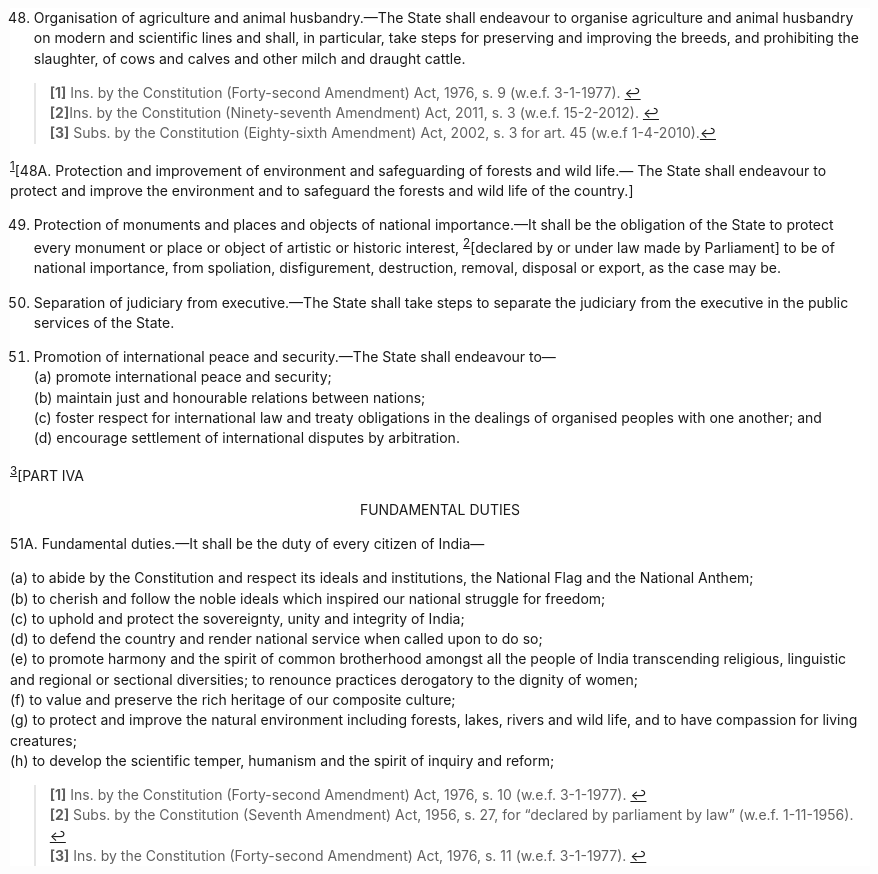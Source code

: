 48. Organisation of agriculture and animal husbandry.—The State shall endeavour to organise agriculture and animal husbandry on modern and scientific lines and shall, in particular, take steps for preserving and improving the breeds, and prohibiting the slaughter, of cows and calves and other milch and draught cattle.  

><b id="page35footer1">[1]</b> Ins. by the Constitution (Forty-second Amendment) Act, 1976, s. 9 (w.e.f. 3-1-1977). [↩](#page35sup1)  
><b id="page35footer2">[2]</b>Ins. by the Constitution (Ninety-seventh Amendment) Act, 2011, s. 3 (w.e.f. 15-2-2012). [↩](#page35sup2)  
><b id="page35footer3">[3]</b> Subs. by the Constitution (Eighty-sixth Amendment) Act, 2002, s. 3 for art. 45 (w.e.f 1-4-2010).[↩](#page35sup3)  

<sup id="page36sup1">[1](#page36footer1)</sup>[48A. Protection and improvement of environment and safeguarding of forests and wild life.— The State shall endeavour to protect and improve the environment and to safeguard the forests and wild life of the country.]  

49. Protection of monuments and places and objects of national importance.—It shall be the obligation of the State to protect every monument or place or object of artistic or historic interest, <sup id="page36sup2">[2](#page36footer2)</sup>[declared by or under law made by Parliament] to be of national importance, from spoliation, disfigurement, destruction, removal, disposal or export, as the case may be.  

50. Separation of judiciary from executive.—The State shall take steps to separate the judiciary from the executive in the public services of the State.  

51. Promotion of international peace and security.—The State shall endeavour to—   
(a) promote international peace and security;  
(b) maintain just and honourable relations between nations;  
(c) foster respect for international law and treaty obligations in the dealings of organised peoples
with one another; and  
(d) encourage settlement of international disputes by arbitration.  

<sup id="page36sup3">[3](#page36footer3)</sup>[PART IVA 
<p align="center">FUNDAMENTAL DUTIES</p>
51A. Fundamental duties.—It shall be the duty of every citizen of India—  

(a) to abide by the Constitution and respect its ideals and institutions, the National Flag and the
National Anthem;  
(b) to cherish and follow the noble ideals which inspired our national struggle for freedom;  
(c) to uphold and protect the sovereignty, unity and integrity of India;  
(d) to defend the country and render national service when called upon to do so;  
(e) to promote harmony and the spirit of common brotherhood amongst all the people of India transcending religious, linguistic and regional or sectional diversities; to renounce practices derogatory to the dignity of women;  
(f) to value and preserve the rich heritage of our composite culture;  
(g) to protect and improve the natural environment including forests, lakes, rivers and wild life, and
to have compassion for living creatures;  
(h) to develop the scientific temper, humanism and the spirit of inquiry and reform;  

><b id="page36footer1">[1]</b> Ins. by the Constitution (Forty-second Amendment) Act, 1976, s. 10 (w.e.f. 3-1-1977). [↩](#page36sup1)   
><b id="page36footer2">[2]</b>  Subs. by the Constitution (Seventh Amendment) Act, 1956, s. 27, for “declared by parliament by law” (w.e.f. 1-11-1956). [↩](#page36sup2)   
><b id="page36footer3">[3]</b>  Ins. by the Constitution (Forty-second Amendment) Act, 1976, s. 11 (w.e.f. 3-1-1977). [↩](#page36sup3)  
